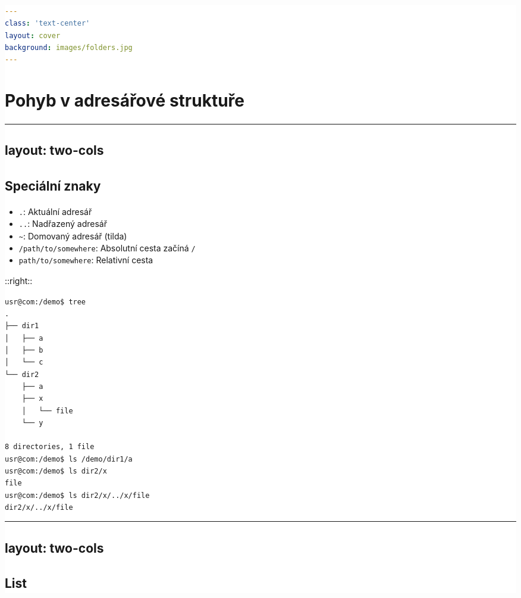 ```yaml
---
class: 'text-center'
layout: cover
background: images/folders.jpg
---
```


# Pohyb v adresářové struktuře

---
layout: two-cols
---

## Speciální znaky

- `.`: Aktuální adresář
- `..`: Nadřazený adresář
- `~`: Domovaný adresář (tilda)
- `/path/to/somewhere`: Absolutní cesta začíná `/` 
- `path/to/somewhere`: Relativní cesta

::right::

```console
usr@com:/demo$ tree
.
├── dir1
│   ├── a
│   ├── b
│   └── c
└── dir2
    ├── a
    ├── x
    │   └── file
    └── y

8 directories, 1 file
usr@com:/demo$ ls /demo/dir1/a
usr@com:/demo$ ls dir2/x
file
usr@com:/demo$ ls dir2/x/../x/file
dir2/x/../x/file
```

---
layout: two-cols
---

## List
